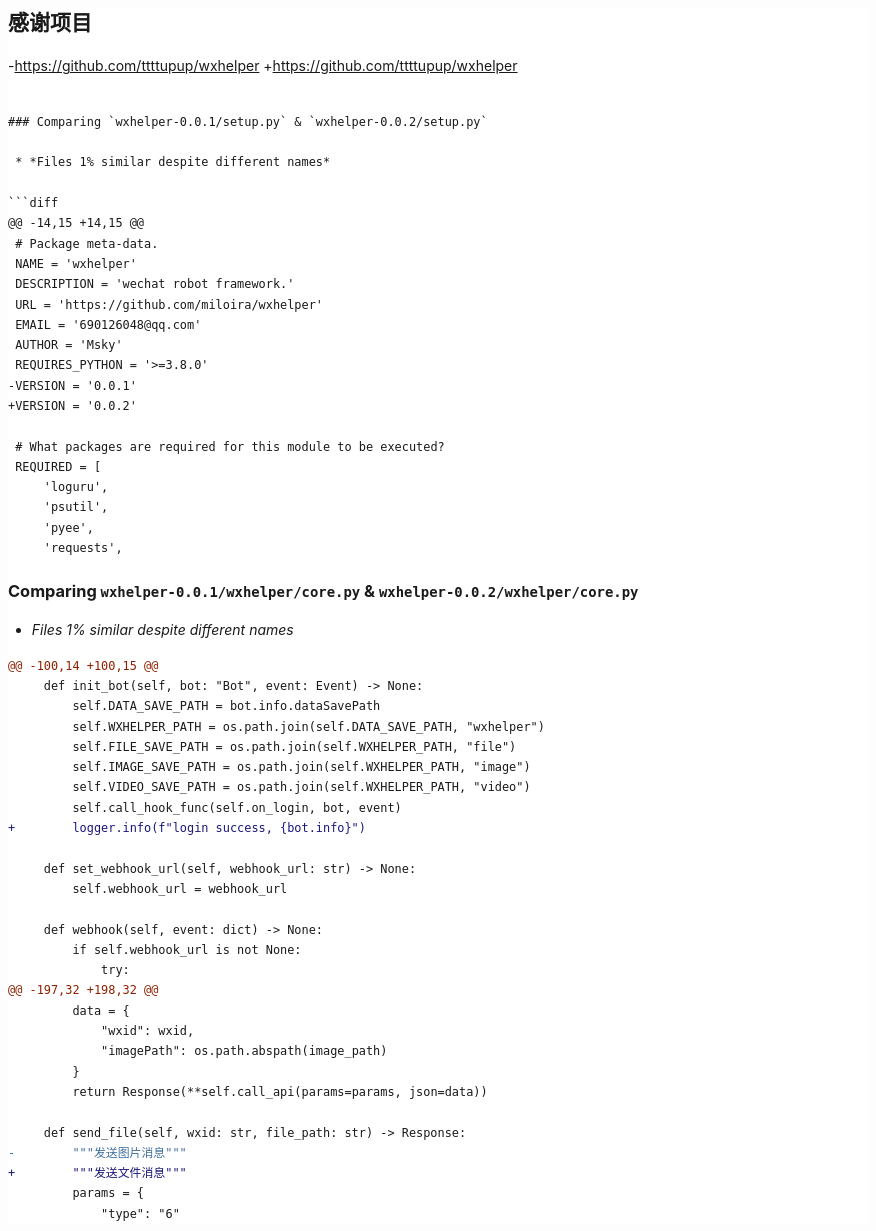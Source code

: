  
 ## 感谢项目
 
-https://github.com/ttttupup/wxhelper
+https://github.com/ttttupup/wxhelper
```

### Comparing `wxhelper-0.0.1/setup.py` & `wxhelper-0.0.2/setup.py`

 * *Files 1% similar despite different names*

```diff
@@ -14,15 +14,15 @@
 # Package meta-data.
 NAME = 'wxhelper'
 DESCRIPTION = 'wechat robot framework.'
 URL = 'https://github.com/miloira/wxhelper'
 EMAIL = '690126048@qq.com'
 AUTHOR = 'Msky'
 REQUIRES_PYTHON = '>=3.8.0'
-VERSION = '0.0.1'
+VERSION = '0.0.2'
 
 # What packages are required for this module to be executed?
 REQUIRED = [
     'loguru',
     'psutil',
     'pyee',
     'requests',
```

### Comparing `wxhelper-0.0.1/wxhelper/core.py` & `wxhelper-0.0.2/wxhelper/core.py`

 * *Files 1% similar despite different names*

```diff
@@ -100,14 +100,15 @@
     def init_bot(self, bot: "Bot", event: Event) -> None:
         self.DATA_SAVE_PATH = bot.info.dataSavePath
         self.WXHELPER_PATH = os.path.join(self.DATA_SAVE_PATH, "wxhelper")
         self.FILE_SAVE_PATH = os.path.join(self.WXHELPER_PATH, "file")
         self.IMAGE_SAVE_PATH = os.path.join(self.WXHELPER_PATH, "image")
         self.VIDEO_SAVE_PATH = os.path.join(self.WXHELPER_PATH, "video")
         self.call_hook_func(self.on_login, bot, event)
+        logger.info(f"login success, {bot.info}")
 
     def set_webhook_url(self, webhook_url: str) -> None:
         self.webhook_url = webhook_url
 
     def webhook(self, event: dict) -> None:
         if self.webhook_url is not None:
             try:
@@ -197,32 +198,32 @@
         data = {
             "wxid": wxid,
             "imagePath": os.path.abspath(image_path)
         }
         return Response(**self.call_api(params=params, json=data))
 
     def send_file(self, wxid: str, file_path: str) -> Response:
-        """发送图片消息"""
+        """发送文件消息"""
         params = {
             "type": "6"
```